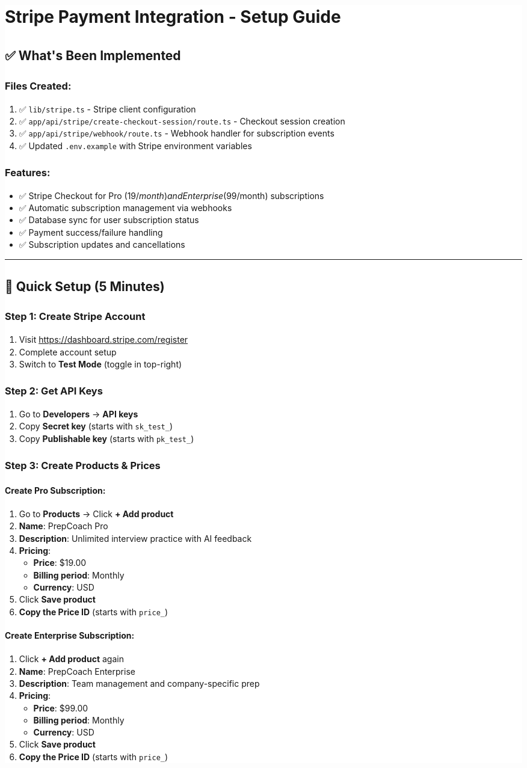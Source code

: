 # Stripe Payment Integration - Setup Guide

## ✅ What's Been Implemented

### **Files Created:**
1. ✅ `lib/stripe.ts` - Stripe client configuration
2. ✅ `app/api/stripe/create-checkout-session/route.ts` - Checkout session creation
3. ✅ `app/api/stripe/webhook/route.ts` - Webhook handler for subscription events
4. ✅ Updated `.env.example` with Stripe environment variables

### **Features:**
- ✅ Stripe Checkout for Pro ($19/month) and Enterprise ($99/month) subscriptions
- ✅ Automatic subscription management via webhooks
- ✅ Database sync for user subscription status
- ✅ Payment success/failure handling
- ✅ Subscription updates and cancellations

---

## 🚀 Quick Setup (5 Minutes)

### Step 1: Create Stripe Account
1. Visit https://dashboard.stripe.com/register
2. Complete account setup
3. Switch to **Test Mode** (toggle in top-right)

### Step 2: Get API Keys
1. Go to **Developers** → **API keys**
2. Copy **Secret key** (starts with `sk_test_`)
3. Copy **Publishable key** (starts with `pk_test_`)

### Step 3: Create Products & Prices

#### Create Pro Subscription:
1. Go to **Products** → Click **+ Add product**
2. **Name**: PrepCoach Pro
3. **Description**: Unlimited interview practice with AI feedback
4. **Pricing**:
   - **Price**: $19.00
   - **Billing period**: Monthly
   - **Currency**: USD
5. Click **Save product**
6. **Copy the Price ID** (starts with `price_`)

#### Create Enterprise Subscription:
1. Click **+ Add product** again
2. **Name**: PrepCoach Enterprise
3. **Description**: Team management and company-specific prep
4. **Pricing**:
   - **Price**: $99.00
   - **Billing period**: Monthly
   - **Currency**: USD
5. Click **Save product**
6. **Copy the Price ID** (starts with `price_`)
